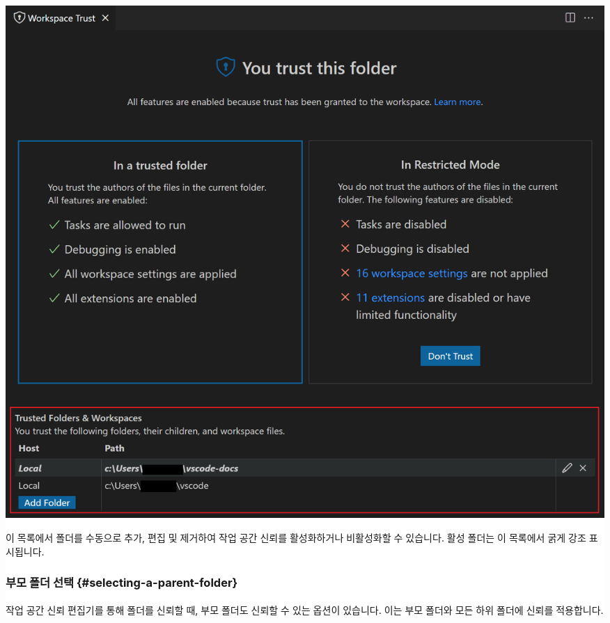 ![작업 공간 신뢰 편집기 신뢰된 폴더 및 작업 공간 목록](images/workspace-trust/trusted-folders-workspaces-list.png)

이 목록에서 폴더를 수동으로 추가, 편집 및 제거하여 작업 공간 신뢰를 활성화하거나 비활성화할 수 있습니다. 활성 폴더는 이 목록에서 굵게 강조 표시됩니다.

### 부모 폴더 선택 {#selecting-a-parent-folder}

작업 공간 신뢰 편집기를 통해 폴더를 신뢰할 때, 부모 폴더도 신뢰할 수 있는 옵션이 있습니다. 이는 부모 폴더와 모든 하위 폴더에 신뢰를 적용합니다.
